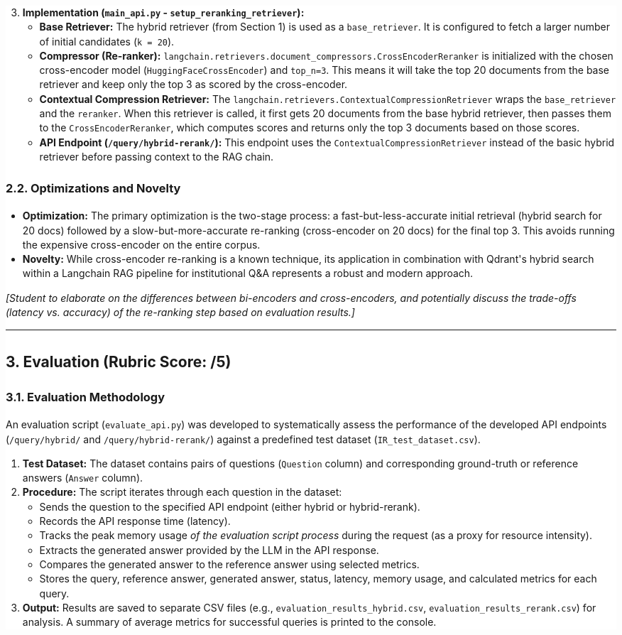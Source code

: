 3.  **Implementation (`main_api.py` - `setup_reranking_retriever`):**
    *   **Base Retriever:** The hybrid retriever (from Section 1) is used as a `base_retriever`. It is configured to fetch a larger number of initial candidates (`k = 20`).
    *   **Compressor (Re-ranker):** `langchain.retrievers.document_compressors.CrossEncoderReranker` is initialized with the chosen cross-encoder model (`HuggingFaceCrossEncoder`) and `top_n=3`. This means it will take the top 20 documents from the base retriever and keep only the top 3 as scored by the cross-encoder.
    *   **Contextual Compression Retriever:** The `langchain.retrievers.ContextualCompressionRetriever` wraps the `base_retriever` and the `reranker`. When this retriever is called, it first gets 20 documents from the base hybrid retriever, then passes them to the `CrossEncoderReranker`, which computes scores and returns only the top 3 documents based on those scores.
    *   **API Endpoint (`/query/hybrid-rerank/`):** This endpoint uses the `ContextualCompressionRetriever` instead of the basic hybrid retriever before passing context to the RAG chain.

### 2.2. Optimizations and Novelty

*   **Optimization:** The primary optimization is the two-stage process: a fast-but-less-accurate initial retrieval (hybrid search for 20 docs) followed by a slow-but-more-accurate re-ranking (cross-encoder on 20 docs) for the final top 3. This avoids running the expensive cross-encoder on the entire corpus.
*   **Novelty:** While cross-encoder re-ranking is a known technique, its application in combination with Qdrant's hybrid search within a Langchain RAG pipeline for institutional Q&A represents a robust and modern approach.

*[Student to elaborate on the differences between bi-encoders and cross-encoders, and potentially discuss the trade-offs (latency vs. accuracy) of the re-ranking step based on evaluation results.]*

---

## 3. Evaluation (Rubric Score: /5)

### 3.1. Evaluation Methodology

An evaluation script (`evaluate_api.py`) was developed to systematically assess the performance of the developed API endpoints (`/query/hybrid/` and `/query/hybrid-rerank/`) against a predefined test dataset (`IR_test_dataset.csv`).

1.  **Test Dataset:** The dataset contains pairs of questions (`Question` column) and corresponding ground-truth or reference answers (`Answer` column).
2.  **Procedure:** The script iterates through each question in the dataset:
    *   Sends the question to the specified API endpoint (either hybrid or hybrid-rerank).
    *   Records the API response time (latency).
    *   Tracks the peak memory usage *of the evaluation script process* during the request (as a proxy for resource intensity).
    *   Extracts the generated answer provided by the LLM in the API response.
    *   Compares the generated answer to the reference answer using selected metrics.
    *   Stores the query, reference answer, generated answer, status, latency, memory usage, and calculated metrics for each query.
3.  **Output:** Results are saved to separate CSV files (e.g., `evaluation_results_hybrid.csv`, `evaluation_results_rerank.csv`) for analysis. A summary of average metrics for successful queries is printed to the console.
